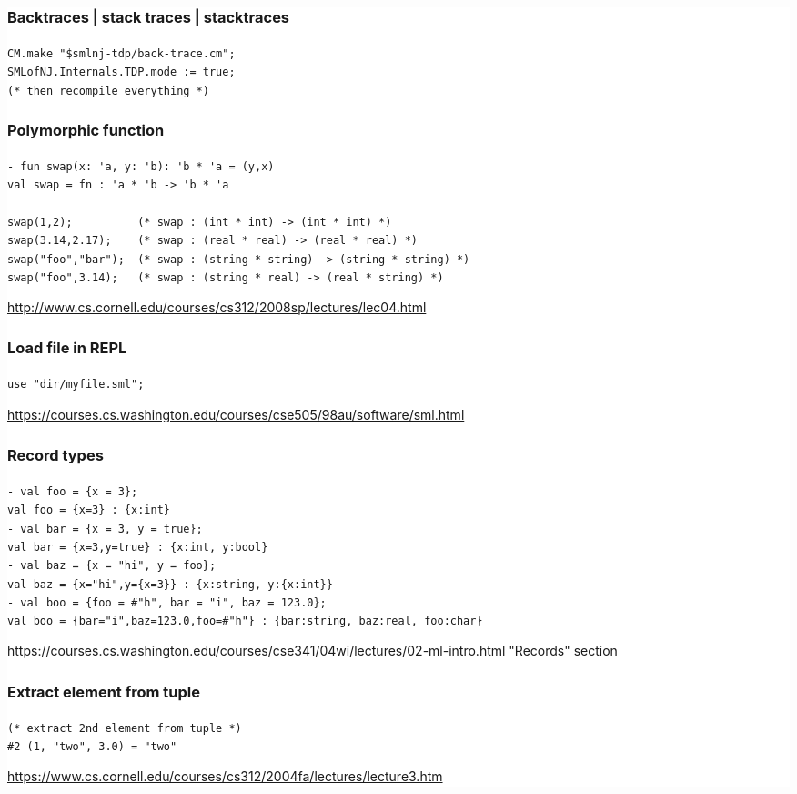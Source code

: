 ### Backtraces | stack traces | stacktraces

```
CM.make "$smlnj-tdp/back-trace.cm";
SMLofNJ.Internals.TDP.mode := true;
(* then recompile everything *)
```


### Polymorphic function

```
- fun swap(x: 'a, y: 'b): 'b * 'a = (y,x)
val swap = fn : 'a * 'b -> 'b * 'a

swap(1,2);          (* swap : (int * int) -> (int * int) *)
swap(3.14,2.17);    (* swap : (real * real) -> (real * real) *)
swap("foo","bar");  (* swap : (string * string) -> (string * string) *)
swap("foo",3.14);   (* swap : (string * real) -> (real * string) *)
```

http://www.cs.cornell.edu/courses/cs312/2008sp/lectures/lec04.html


### Load file in REPL

```
use "dir/myfile.sml";
```

https://courses.cs.washington.edu/courses/cse505/98au/software/sml.html


### Record types

```
- val foo = {x = 3};
val foo = {x=3} : {x:int}
- val bar = {x = 3, y = true};
val bar = {x=3,y=true} : {x:int, y:bool}
- val baz = {x = "hi", y = foo};
val baz = {x="hi",y={x=3}} : {x:string, y:{x:int}}
- val boo = {foo = #"h", bar = "i", baz = 123.0};
val boo = {bar="i",baz=123.0,foo=#"h"} : {bar:string, baz:real, foo:char}
```

https://courses.cs.washington.edu/courses/cse341/04wi/lectures/02-ml-intro.html "Records" section


### Extract element from tuple

```
(* extract 2nd element from tuple *)
#2 (1, "two", 3.0) = "two"
```

https://www.cs.cornell.edu/courses/cs312/2004fa/lectures/lecture3.htm
